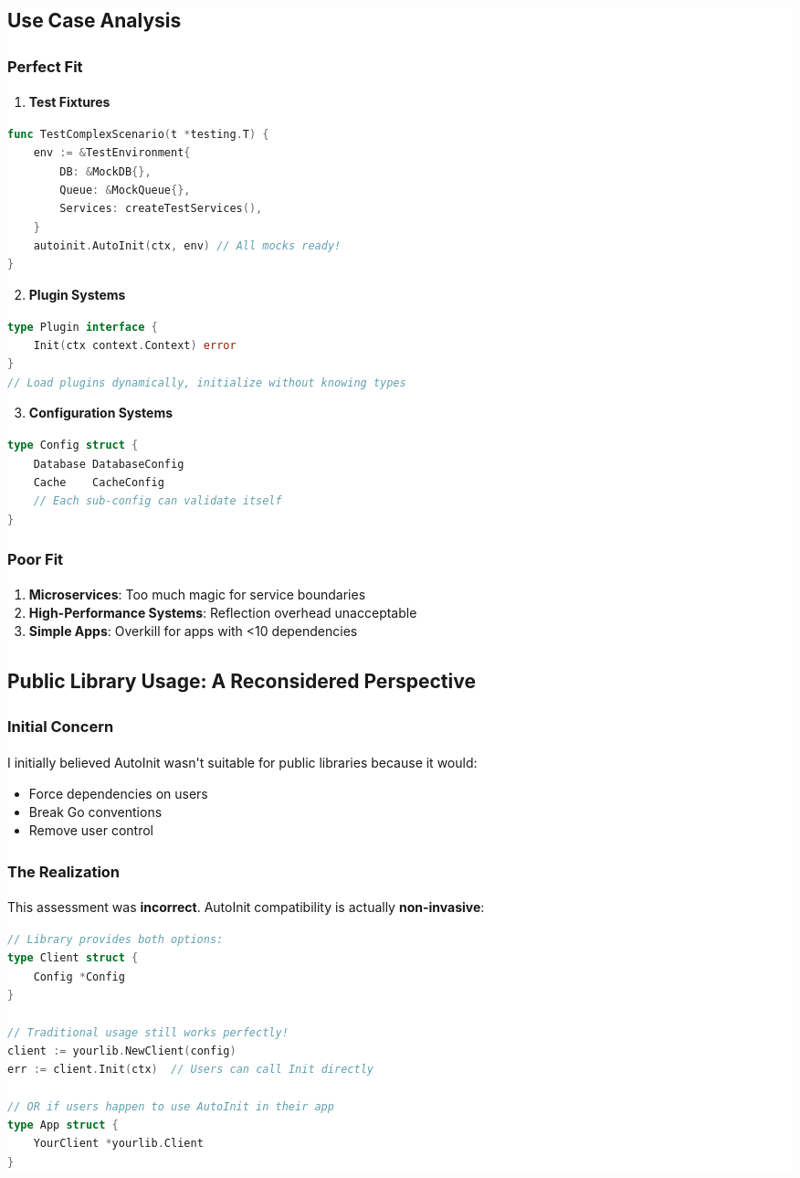 ## Use Case Analysis

### Perfect Fit

1. **Test Fixtures**
```go
func TestComplexScenario(t *testing.T) {
    env := &TestEnvironment{
        DB: &MockDB{},
        Queue: &MockQueue{},
        Services: createTestServices(),
    }
    autoinit.AutoInit(ctx, env) // All mocks ready!
}
```

2. **Plugin Systems**
```go
type Plugin interface {
    Init(ctx context.Context) error
}
// Load plugins dynamically, initialize without knowing types
```

3. **Configuration Systems**
```go
type Config struct {
    Database DatabaseConfig
    Cache    CacheConfig
    // Each sub-config can validate itself
}
```

### Poor Fit

1. **Microservices**: Too much magic for service boundaries
2. **High-Performance Systems**: Reflection overhead unacceptable
3. **Simple Apps**: Overkill for apps with <10 dependencies

## Public Library Usage: A Reconsidered Perspective

### Initial Concern
I initially believed AutoInit wasn't suitable for public libraries because it would:
- Force dependencies on users
- Break Go conventions
- Remove user control

### The Realization
This assessment was **incorrect**. AutoInit compatibility is actually **non-invasive**:

```go
// Library provides both options:
type Client struct {
    Config *Config
}

// Traditional usage still works perfectly!
client := yourlib.NewClient(config)
err := client.Init(ctx)  // Users can call Init directly

// OR if users happen to use AutoInit in their app
type App struct {
    YourClient *yourlib.Client
}
```